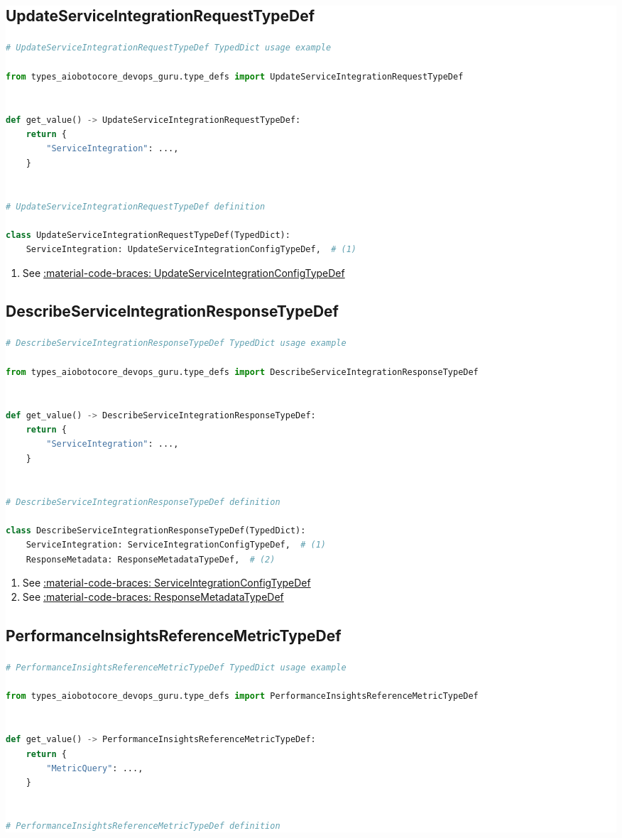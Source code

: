 ## UpdateServiceIntegrationRequestTypeDef

```python
# UpdateServiceIntegrationRequestTypeDef TypedDict usage example

from types_aiobotocore_devops_guru.type_defs import UpdateServiceIntegrationRequestTypeDef


def get_value() -> UpdateServiceIntegrationRequestTypeDef:
    return {
        "ServiceIntegration": ...,
    }


# UpdateServiceIntegrationRequestTypeDef definition

class UpdateServiceIntegrationRequestTypeDef(TypedDict):
    ServiceIntegration: UpdateServiceIntegrationConfigTypeDef,  # (1)
```

1. See [:material-code-braces: UpdateServiceIntegrationConfigTypeDef](./type_defs.md#updateserviceintegrationconfigtypedef)

## DescribeServiceIntegrationResponseTypeDef

```python
# DescribeServiceIntegrationResponseTypeDef TypedDict usage example

from types_aiobotocore_devops_guru.type_defs import DescribeServiceIntegrationResponseTypeDef


def get_value() -> DescribeServiceIntegrationResponseTypeDef:
    return {
        "ServiceIntegration": ...,
    }


# DescribeServiceIntegrationResponseTypeDef definition

class DescribeServiceIntegrationResponseTypeDef(TypedDict):
    ServiceIntegration: ServiceIntegrationConfigTypeDef,  # (1)
    ResponseMetadata: ResponseMetadataTypeDef,  # (2)
```

1. See [:material-code-braces: ServiceIntegrationConfigTypeDef](./type_defs.md#serviceintegrationconfigtypedef)
2. See [:material-code-braces: ResponseMetadataTypeDef](./type_defs.md#responsemetadatatypedef)

## PerformanceInsightsReferenceMetricTypeDef

```python
# PerformanceInsightsReferenceMetricTypeDef TypedDict usage example

from types_aiobotocore_devops_guru.type_defs import PerformanceInsightsReferenceMetricTypeDef


def get_value() -> PerformanceInsightsReferenceMetricTypeDef:
    return {
        "MetricQuery": ...,
    }


# PerformanceInsightsReferenceMetricTypeDef definition

```